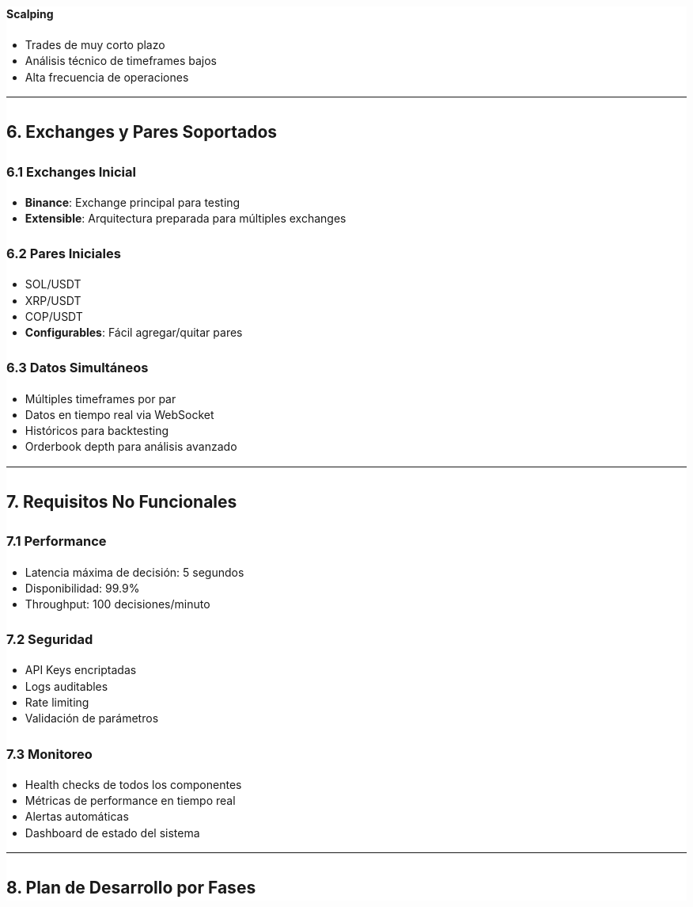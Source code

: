 #### **Scalping**
- Trades de muy corto plazo
- Análisis técnico de timeframes bajos
- Alta frecuencia de operaciones

---

## 6. Exchanges y Pares Soportados

### 6.1 Exchanges Inicial
- **Binance**: Exchange principal para testing
- **Extensible**: Arquitectura preparada para múltiples exchanges

### 6.2 Pares Iniciales
- SOL/USDT
- XRP/USDT
- COP/USDT
- **Configurables**: Fácil agregar/quitar pares

### 6.3 Datos Simultáneos
- Múltiples timeframes por par
- Datos en tiempo real via WebSocket
- Históricos para backtesting
- Orderbook depth para análisis avanzado

---

## 7. Requisitos No Funcionales

### 7.1 Performance
- Latencia máxima de decisión: 5 segundos
- Disponibilidad: 99.9%
- Throughput: 100 decisiones/minuto

### 7.2 Seguridad
- API Keys encriptadas
- Logs auditables
- Rate limiting
- Validación de parámetros

### 7.3 Monitoreo
- Health checks de todos los componentes
- Métricas de performance en tiempo real
- Alertas automáticas
- Dashboard de estado del sistema

---

## 8. Plan de Desarrollo por Fases
